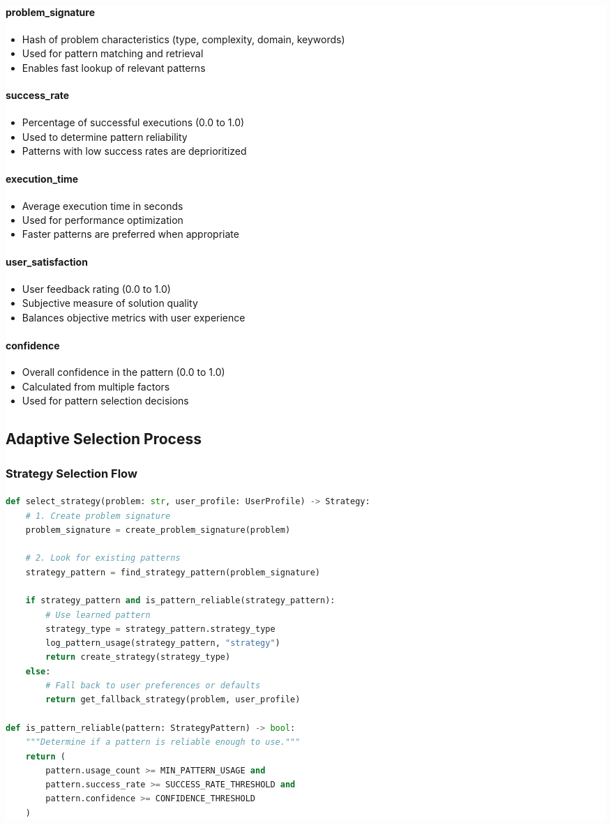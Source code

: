 #### **problem_signature**
- Hash of problem characteristics (type, complexity, domain, keywords)
- Used for pattern matching and retrieval
- Enables fast lookup of relevant patterns

#### **success_rate**
- Percentage of successful executions (0.0 to 1.0)
- Used to determine pattern reliability
- Patterns with low success rates are deprioritized

#### **execution_time**
- Average execution time in seconds
- Used for performance optimization
- Faster patterns are preferred when appropriate

#### **user_satisfaction**
- User feedback rating (0.0 to 1.0)
- Subjective measure of solution quality
- Balances objective metrics with user experience

#### **confidence**
- Overall confidence in the pattern (0.0 to 1.0)
- Calculated from multiple factors
- Used for pattern selection decisions

## Adaptive Selection Process

### **Strategy Selection Flow**
```python
def select_strategy(problem: str, user_profile: UserProfile) -> Strategy:
    # 1. Create problem signature
    problem_signature = create_problem_signature(problem)
    
    # 2. Look for existing patterns
    strategy_pattern = find_strategy_pattern(problem_signature)
    
    if strategy_pattern and is_pattern_reliable(strategy_pattern):
        # Use learned pattern
        strategy_type = strategy_pattern.strategy_type
        log_pattern_usage(strategy_pattern, "strategy")
        return create_strategy(strategy_type)
    else:
        # Fall back to user preferences or defaults
        return get_fallback_strategy(problem, user_profile)

def is_pattern_reliable(pattern: StrategyPattern) -> bool:
    """Determine if a pattern is reliable enough to use."""
    return (
        pattern.usage_count >= MIN_PATTERN_USAGE and
        pattern.success_rate >= SUCCESS_RATE_THRESHOLD and
        pattern.confidence >= CONFIDENCE_THRESHOLD
    )
```

